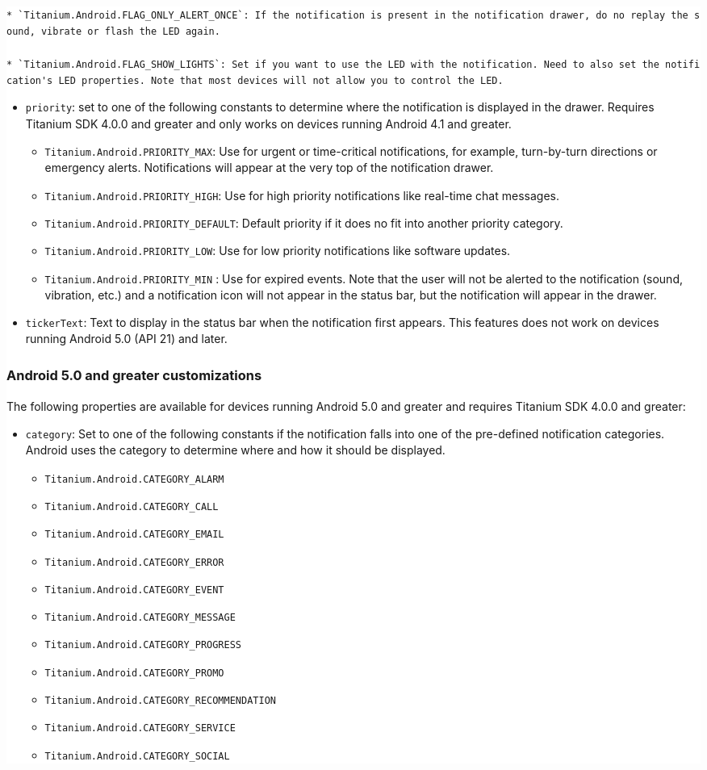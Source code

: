     * `Titanium.Android.FLAG_ONLY_ALERT_ONCE`: If the notification is present in the notification drawer, do no replay the sound, vibrate or flash the LED again.

    * `Titanium.Android.FLAG_SHOW_LIGHTS`: Set if you want to use the LED with the notification. Need to also set the notification's LED properties. Note that most devices will not allow you to control the LED.

* `priority`: set to one of the following constants to determine where the notification is displayed in the drawer. Requires Titanium SDK 4.0.0 and greater and only works on devices running Android 4.1 and greater.

    * `Titanium.Android.PRIORITY_MAX`: Use for urgent or time-critical notifications, for example, turn-by-turn directions or emergency alerts. Notifications will appear at the very top of the notification drawer.

    * `Titanium.Android.PRIORITY_HIGH`: Use for high priority notifications like real-time chat messages.

    * `Titanium.Android.PRIORITY_DEFAULT`: Default priority if it does no fit into another priority category.

    * `Titanium.Android.PRIORITY_LOW`: Use for low priority notifications like software updates.

    * `Titanium.Android.PRIORITY_MIN` : Use for expired events. Note that the user will not be alerted to the notification (sound, vibration, etc.) and a notification icon will not appear in the status bar, but the notification will appear in the drawer.

* `tickerText`: Text to display in the status bar when the notification first appears. This features does not work on devices running Android 5.0 (API 21) and later.

### Android 5.0 and greater customizations

The following properties are available for devices running Android 5.0 and greater and requires Titanium SDK 4.0.0 and greater:

* `category`: Set to one of the following constants if the notification falls into one of the pre-defined notification categories. Android uses the category to determine where and how it should be displayed.

    * `Titanium.Android.CATEGORY_ALARM`

    * `Titanium.Android.CATEGORY_CALL`

    * `Titanium.Android.CATEGORY_EMAIL`

    * `Titanium.Android.CATEGORY_ERROR`

    * `Titanium.Android.CATEGORY_EVENT`

    * `Titanium.Android.CATEGORY_MESSAGE`

    * `Titanium.Android.CATEGORY_PROGRESS`

    * `Titanium.Android.CATEGORY_PROMO`

    * `Titanium.Android.CATEGORY_RECOMMENDATION`

    * `Titanium.Android.CATEGORY_SERVICE`

    * `Titanium.Android.CATEGORY_SOCIAL`
